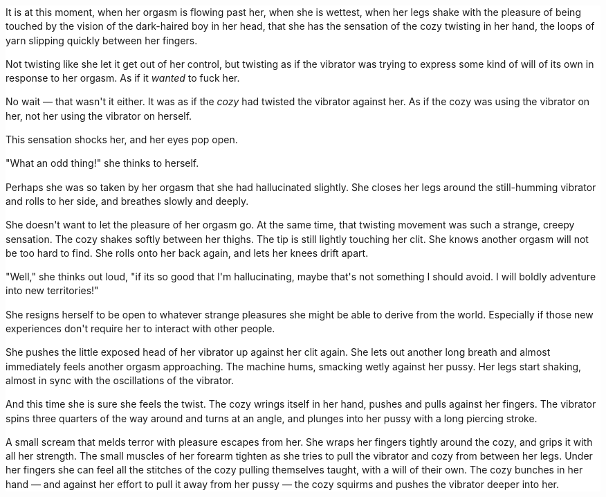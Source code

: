It is at this moment, when her orgasm is flowing past her, when she is
wettest, when her legs shake with the pleasure of being touched by the
vision of the dark-haired boy in her head, that she has the sensation
of the cozy twisting in her hand, the loops of yarn slipping quickly
between her fingers.

Not twisting like she let it get out of her control, but twisting as
if the vibrator was trying to express some kind of will of its own in
response to her orgasm. As if it _wanted_ to fuck her.

No wait — that wasn't it either. It was as if the _cozy_ had twisted the
vibrator against her. As if the cozy was using the vibrator on her, not
her using the vibrator on herself.

This sensation shocks her, and her eyes pop open.

"What an odd thing!" she thinks to herself.

Perhaps she was so taken by her orgasm that she had hallucinated
slightly. She closes her legs around the still-humming vibrator and
rolls to her side, and breathes slowly and deeply.

She doesn't want to let the pleasure of her orgasm go. At the same time,
that twisting movement was such a strange, creepy sensation. The cozy
shakes softly between her thighs. The tip is still lightly touching her
clit. She knows another orgasm will not be too hard to find. She rolls
onto her back again, and lets her knees drift apart.

"Well," she thinks out loud, "if its so good that I'm hallucinating,
maybe that's not something I should avoid. I will boldly adventure into
new territories!"

She resigns herself to be open to whatever strange pleasures she might
be able to derive from the world. Especially if those new experiences
don't require her to interact with other people.

She pushes the little exposed head of her vibrator up against her clit
again. She lets out another long breath and almost immediately feels
another orgasm approaching. The machine hums, smacking wetly against her
pussy. Her legs start shaking, almost in sync with the oscillations of
the vibrator.

And this time she is sure she feels the twist. The cozy wrings itself in
her hand, pushes and pulls against her fingers. The vibrator spins three
quarters of the way around and turns at an angle, and plunges into her
pussy with a long piercing stroke.

A small scream that melds terror with pleasure escapes from her. She
wraps her fingers tightly around the cozy, and grips it with all her
strength. The small muscles of her forearm tighten as she tries to pull
the vibrator and cozy from between her legs. Under her fingers she can
feel all the stitches of the cozy pulling themselves taught, with a will
of their own. The cozy bunches in her hand — and against her effort to
pull it away from her pussy — the cozy squirms and pushes the vibrator
deeper into her.
